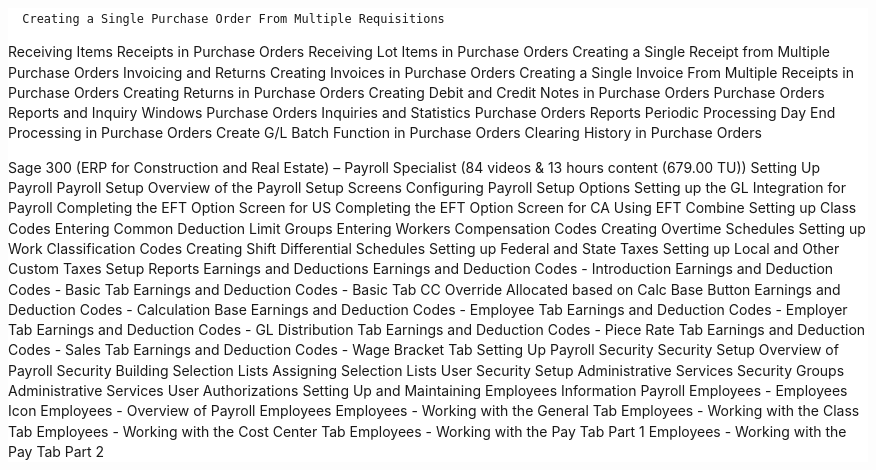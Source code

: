       Creating a Single Purchase Order From Multiple Requisitions
Receiving Items
      Receipts in Purchase Orders
      Receiving Lot Items in Purchase Orders
      Creating a Single Receipt from Multiple Purchase Orders
Invoicing and Returns
      Creating Invoices in Purchase Orders
      Creating a Single Invoice From Multiple Receipts in Purchase Orders
      Creating Returns in Purchase Orders
      Creating Debit and Credit Notes in Purchase Orders
Purchase Orders Reports and Inquiry Windows
      Purchase Orders Inquiries and Statistics
      Purchase Orders Reports
Periodic Processing
      Day End Processing in Purchase Orders
      Create G/L Batch Function in Purchase Orders
      Clearing History in Purchase Orders

Sage 300 (ERP for Construction and Real Estate) – Payroll Specialist (84 videos & 13 hours content (679.00 TU))
	Setting Up Payroll
Payroll Setup
      Overview of the Payroll Setup Screens
      Configuring Payroll Setup Options
      Setting up the GL Integration for Payroll
      Completing the EFT Option Screen for US
      Completing the EFT Option Screen for CA
      Using EFT Combine
      Setting up Class Codes
      Entering Common Deduction Limit Groups
      Entering Workers Compensation Codes
      Creating Overtime Schedules
      Setting up Work Classification Codes
      Creating Shift Differential Schedules
      Setting up Federal and State Taxes
      Setting up Local and Other Custom Taxes
      Setup Reports
Earnings and Deductions
      Earnings and Deduction Codes - Introduction
      Earnings and Deduction Codes - Basic Tab
      Earnings and Deduction Codes - Basic Tab CC Override Allocated based on Calc Base Button
      Earnings and Deduction Codes - Calculation Base
      Earnings and Deduction Codes - Employee Tab
      Earnings and Deduction Codes - Employer Tab
      Earnings and Deduction Codes - GL Distribution Tab
      Earnings and Deduction Codes - Piece Rate Tab
      Earnings and Deduction Codes - Sales Tab
      Earnings and Deduction Codes - Wage Bracket Tab
Setting Up Payroll Security
Security Setup
      Overview of Payroll Security
      Building Selection Lists
      Assigning Selection Lists
      User Security Setup
      Administrative Services Security Groups
      Administrative Services User Authorizations
Setting Up and Maintaining Employees Information
Payroll Employees - Employees Icon
      Employees - Overview of Payroll Employees
      Employees - Working with the General Tab
      Employees - Working with the Class Tab
      Employees - Working with the Cost Center Tab
      Employees - Working with the Pay Tab Part 1
      Employees - Working with the Pay Tab Part 2